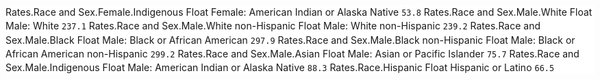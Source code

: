 <tr>
    <td>Rates.Race and Sex.Female.Indigenous</td>
    <td>Float</td> 
    <td>Female: American Indian or Alaska Native</td>
    <td><code>53.8</code></td>
</tr>

<tr>
    <td>Rates.Race and Sex.Male.White</td>
    <td>Float</td> 
    <td>Male: White</td>
    <td><code>237.1</code></td>
</tr>

<tr>
    <td>Rates.Race and Sex.Male.White non-Hispanic</td>
    <td>Float</td> 
    <td>Male: White non-Hispanic</td>
    <td><code>239.2</code></td>
</tr>

<tr>
    <td>Rates.Race and Sex.Male.Black</td>
    <td>Float</td> 
    <td>Male: Black or African American</td>
    <td><code>297.9</code></td>
</tr>

<tr>
    <td>Rates.Race and Sex.Male.Black non-Hispanic</td>
    <td>Float</td> 
    <td>Male: Black or African American non-Hispanic</td>
    <td><code>299.2</code></td>
</tr>

<tr>
    <td>Rates.Race and Sex.Male.Asian</td>
    <td>Float</td> 
    <td>Male: Asian or Pacific Islander</td>
    <td><code>75.7</code></td>
</tr>

<tr>
    <td>Rates.Race and Sex.Male.Indigenous</td>
    <td>Float</td> 
    <td>Male: American Indian or Alaska Native</td>
    <td><code>88.3</code></td>
</tr>

<tr>
    <td>Rates.Race.Hispanic</td>
    <td>Float</td> 
    <td>Hispanic or Latino</td>
    <td><code>66.5</code></td>
</tr>
